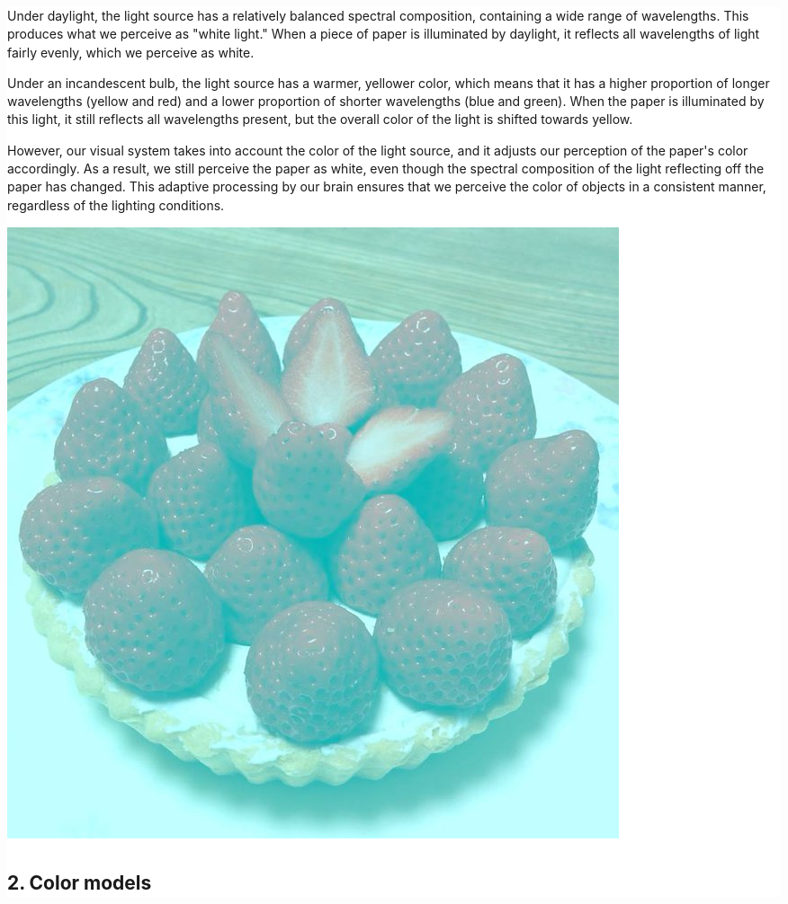 Under daylight, the light source has a relatively balanced spectral composition, containing a wide range of wavelengths. This produces what we perceive as "white light." When a piece of paper is illuminated by daylight, it reflects all wavelengths of light fairly evenly, which we perceive as white.

Under an incandescent bulb, the light source has a warmer, yellower color, which means that it has a higher proportion of longer wavelengths (yellow and red) and a lower proportion of shorter wavelengths (blue and green). When the paper is illuminated by this light, it still reflects all wavelengths present, but the overall color of the light is shifted towards yellow.

However, our visual system takes into account the color of the light source, and it adjusts our perception of the paper's color accordingly. As a result, we still perceive the paper as white, even though the spectral composition of the light reflecting off the paper has changed. This adaptive processing by our brain ensures that we perceive the color of objects in a consistent manner, regardless of the lighting conditions.

![strawberries](strawberries_blue.jpg)

## 2. Color models
